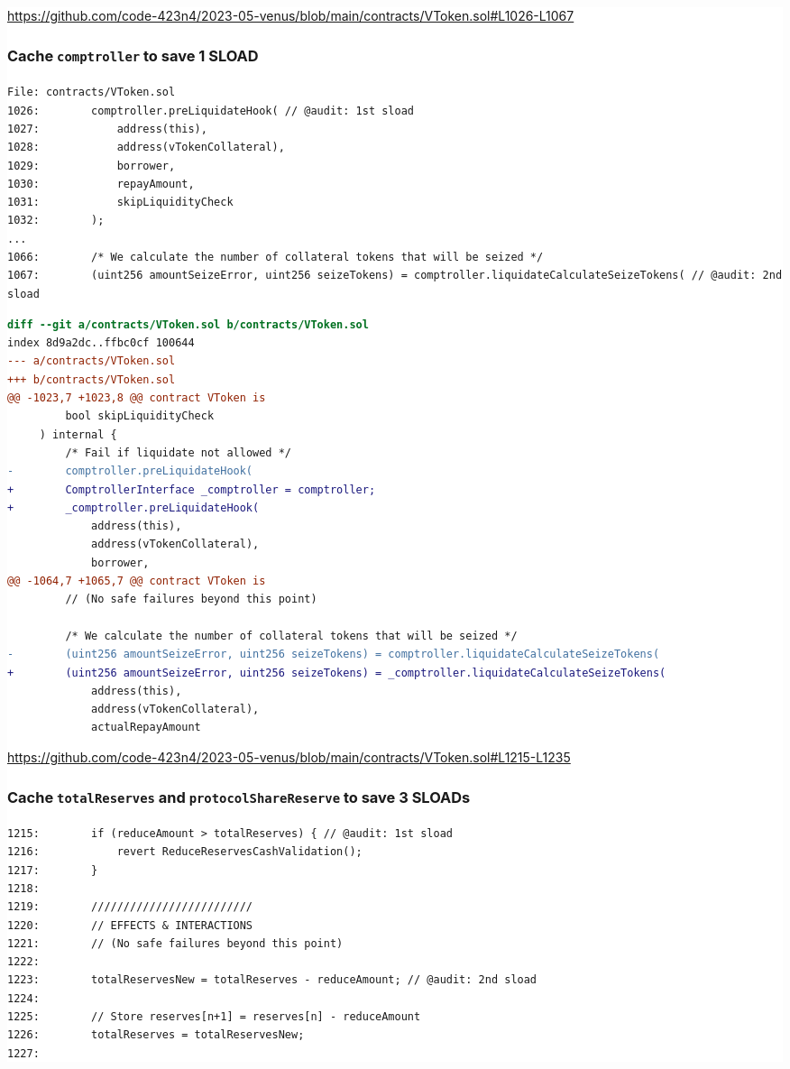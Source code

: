 https://github.com/code-423n4/2023-05-venus/blob/main/contracts/VToken.sol#L1026-L1067

### Cache `comptroller` to save 1 SLOAD
```solidity
File: contracts/VToken.sol
1026:        comptroller.preLiquidateHook( // @audit: 1st sload
1027:            address(this),
1028:            address(vTokenCollateral),
1029:            borrower,
1030:            repayAmount,
1031:            skipLiquidityCheck
1032:        );
...
1066:        /* We calculate the number of collateral tokens that will be seized */
1067:        (uint256 amountSeizeError, uint256 seizeTokens) = comptroller.liquidateCalculateSeizeTokens( // @audit: 2nd sload
```
```diff
diff --git a/contracts/VToken.sol b/contracts/VToken.sol
index 8d9a2dc..ffbc0cf 100644
--- a/contracts/VToken.sol
+++ b/contracts/VToken.sol
@@ -1023,7 +1023,8 @@ contract VToken is
         bool skipLiquidityCheck
     ) internal {
         /* Fail if liquidate not allowed */
-        comptroller.preLiquidateHook(
+        ComptrollerInterface _comptroller = comptroller;
+        _comptroller.preLiquidateHook(
             address(this),
             address(vTokenCollateral),
             borrower,
@@ -1064,7 +1065,7 @@ contract VToken is
         // (No safe failures beyond this point)

         /* We calculate the number of collateral tokens that will be seized */
-        (uint256 amountSeizeError, uint256 seizeTokens) = comptroller.liquidateCalculateSeizeTokens(
+        (uint256 amountSeizeError, uint256 seizeTokens) = _comptroller.liquidateCalculateSeizeTokens(
             address(this),
             address(vTokenCollateral),
             actualRepayAmount
```

https://github.com/code-423n4/2023-05-venus/blob/main/contracts/VToken.sol#L1215-L1235

### Cache `totalReserves` and `protocolShareReserve` to save 3 SLOADs
```solidity
1215:        if (reduceAmount > totalReserves) { // @audit: 1st sload
1216:            revert ReduceReservesCashValidation();
1217:        }
1218:
1219:        /////////////////////////
1220:        // EFFECTS & INTERACTIONS
1221:        // (No safe failures beyond this point)
1222:
1223:        totalReservesNew = totalReserves - reduceAmount; // @audit: 2nd sload
1224:
1225:        // Store reserves[n+1] = reserves[n] - reduceAmount
1226:        totalReserves = totalReservesNew;
1227:
```